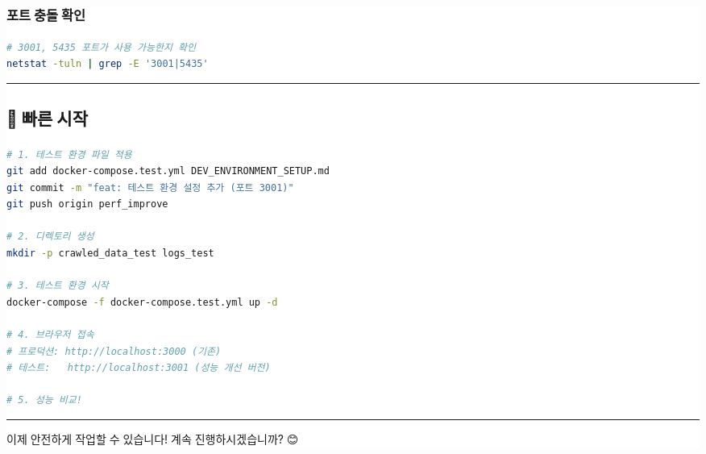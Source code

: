 ### 포트 충돌 확인
```bash
# 3001, 5435 포트가 사용 가능한지 확인
netstat -tuln | grep -E '3001|5435'
```

---

## 🚀 빠른 시작

```bash
# 1. 테스트 환경 파일 적용
git add docker-compose.test.yml DEV_ENVIRONMENT_SETUP.md
git commit -m "feat: 테스트 환경 설정 추가 (포트 3001)"
git push origin perf_improve

# 2. 디렉토리 생성
mkdir -p crawled_data_test logs_test

# 3. 테스트 환경 시작
docker-compose -f docker-compose.test.yml up -d

# 4. 브라우저 접속
# 프로덕션: http://localhost:3000 (기존)
# 테스트:   http://localhost:3001 (성능 개선 버전)

# 5. 성능 비교!
```

---

이제 안전하게 작업할 수 있습니다! 계속 진행하시겠습니까? 😊

